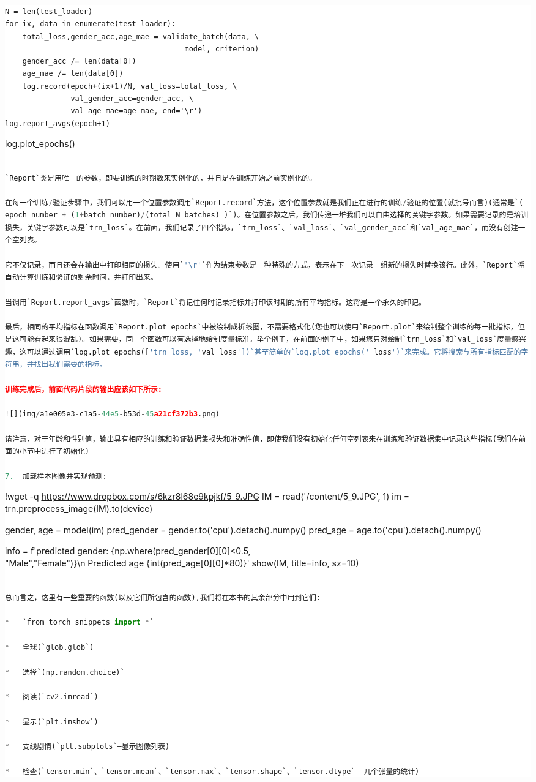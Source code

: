     N = len(test_loader)
    for ix, data in enumerate(test_loader):
        total_loss,gender_acc,age_mae = validate_batch(data, \
                                             model, criterion)
        gender_acc /= len(data[0])
        age_mae /= len(data[0])
        log.record(epoch+(ix+1)/N, val_loss=total_loss, \
                   val_gender_acc=gender_acc, \
                   val_age_mae=age_mae, end='\r')
    log.report_avgs(epoch+1)
log.plot_epochs()
```py

`Report`类是用唯一的参数，即要训练的时期数来实例化的，并且是在训练开始之前实例化的。

在每一个训练/验证步骤中，我们可以用一个位置参数调用`Report.record`方法，这个位置参数就是我们正在进行的训练/验证的位置(就批号而言)(通常是`( epoch_number + (1+batch number)/(total_N_batches) )`)。在位置参数之后，我们传递一堆我们可以自由选择的关键字参数。如果需要记录的是培训损失，关键字参数可以是`trn_loss`。在前面，我们记录了四个指标，`trn_loss`、`val_loss`、`val_gender_acc`和`val_age_mae`，而没有创建一个空列表。

它不仅记录，而且还会在输出中打印相同的损失。使用`'\r'`作为结束参数是一种特殊的方式，表示在下一次记录一组新的损失时替换该行。此外，`Report`将自动计算训练和验证的剩余时间，并打印出来。

当调用`Report.report_avgs`函数时，`Report`将记住何时记录指标并打印该时期的所有平均指标。这将是一个永久的印记。

最后，相同的平均指标在函数调用`Report.plot_epochs`中被绘制成折线图，不需要格式化(您也可以使用`Report.plot`来绘制整个训练的每一批指标，但是这可能看起来很混乱)。如果需要，同一个函数可以有选择地绘制度量标准。举个例子，在前面的例子中，如果您只对绘制`trn_loss`和`val_loss`度量感兴趣，这可以通过调用`log.plot_epochs(['trn_loss, 'val_loss'])`甚至简单的`log.plot_epochs('_loss')`来完成。它将搜索与所有指标匹配的字符串，并找出我们需要的指标。

训练完成后，前面代码片段的输出应该如下所示:

![](img/a1e005e3-c1a5-44e5-b53d-45a21cf372b3.png)

请注意，对于年龄和性别值，输出具有相应的训练和验证数据集损失和准确性值，即使我们没有初始化任何空列表来在训练和验证数据集中记录这些指标(我们在前面的小节中进行了初始化)

7.  加载样本图像并实现预测:

```
!wget -q https://www.dropbox.com/s/6kzr8l68e9kpjkf/5_9.JPG
IM = read('/content/5_9.JPG', 1)
im = trn.preprocess_image(IM).to(device)

gender, age = model(im)
pred_gender = gender.to('cpu').detach().numpy()
pred_age = age.to('cpu').detach().numpy()

info = f'predicted gender: {np.where(pred_gender[0][0]<0.5, \
"Male","Female")}\n Predicted age {int(pred_age[0][0]*80)}'
show(IM, title=info, sz=10)
```py

总而言之，这里有一些重要的函数(以及它们所包含的函数),我们将在本书的其余部分中用到它们:

*   `from torch_snippets import *`

*   全球(`glob.glob`)

*   选择`(np.random.choice)`

*   阅读(`cv2.imread`)

*   显示(`plt.imshow`)

*   支线剧情(`plt.subplots`–显示图像列表)

*   检查(`tensor.min`、`tensor.mean`、`tensor.max`、`tensor.shape`、`tensor.dtype`——几个张量的统计)

```
